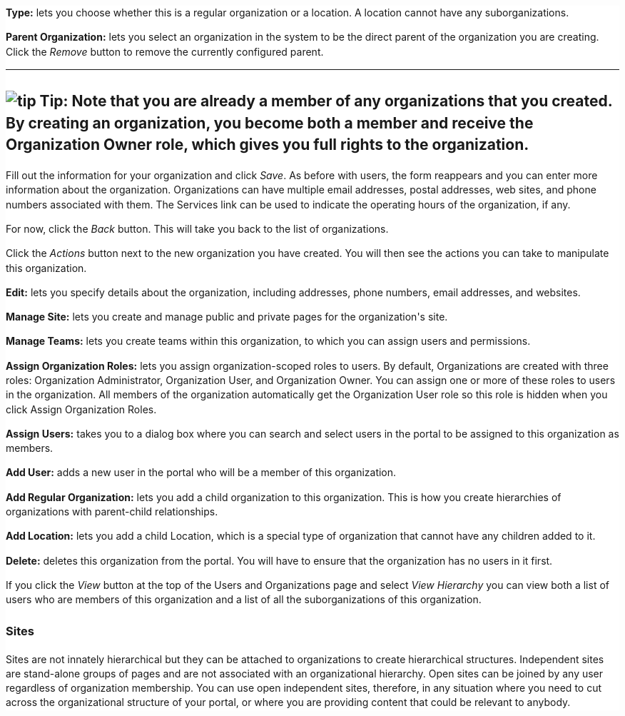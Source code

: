 **Type:** lets you choose whether this is a regular organization or a location. A location cannot have any suborganizations.

**Parent Organization:** lets you select an organization in the system to be the direct parent of the organization you are creating. Click the *Remove* button to remove the currently configured parent.

---
![tip](../../images/01-tip.png) **Tip:** Note that you are already a member of any organizations that you created. By creating an organization, you become both a member and receive the Organization Owner role, which gives you full rights to the organization.
---

Fill out the information for your organization and click *Save*. As before with users, the form reappears and you can enter more information about the organization. Organizations can have multiple email addresses, postal addresses, web sites, and phone numbers associated with them. The Services link can be used to indicate the operating hours of the organization, if any.

For now, click the *Back* button. This will take you back to the list of organizations.

Click the *Actions* button next to the new organization you have created. You will then see the actions you can take to manipulate this organization.

**Edit:** lets you specify details about the organization, including addresses, phone numbers, email addresses, and websites.

**Manage Site:** lets you create and manage public and private pages for the organization's site.

**Manage Teams:** lets you create teams within this organization, to which you can assign users and permissions.

**Assign Organization Roles:** lets you assign organization-scoped roles to users. By default, Organizations are created with three roles: Organization Administrator, Organization User, and Organization Owner. You can assign one or more of these roles to users in the organization. All members of the organization automatically get the Organization User role so this role is hidden when you click Assign Organization Roles.

**Assign Users:** takes you to a dialog box where you can search and select users in the portal to be assigned to this organization as members.

**Add User:** adds a new user in the portal who will be a member of this organization.

**Add Regular Organization:** lets you add a child organization to this organization. This is how you create hierarchies of organizations with parent-child relationships.

**Add Location:** lets you add a child Location, which is a special type of organization that cannot have any children added to it.

**Delete:** deletes this organization from the portal. You will have to ensure that the organization has no users in it first.

If you click the *View* button at the top of the Users and Organizations page and select *View Hierarchy* you can view both a list of users who are members of this organization and a list of all the suborganizations of this organization.

### Sites

Sites are not innately hierarchical but they can be attached to organizations to create hierarchical structures. Independent sites are stand-alone groups of pages and are not associated with an organizational hierarchy. Open sites can be joined by any user regardless of organization membership. You can use open independent sites, therefore, in any situation where you need to cut across the organizational structure of your portal, or where you are providing content that could be relevant to anybody.
